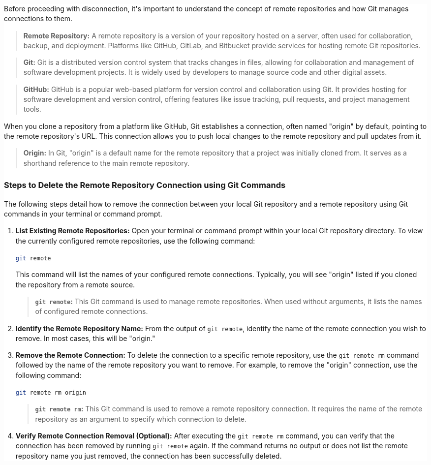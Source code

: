 Before proceeding with disconnection, it's important to understand the concept of remote repositories and how Git manages connections to them.

> **Remote Repository:** A remote repository is a version of your repository hosted on a server, often used for collaboration, backup, and deployment. Platforms like GitHub, GitLab, and Bitbucket provide services for hosting remote Git repositories.

> **Git:** Git is a distributed version control system that tracks changes in files, allowing for collaboration and management of software development projects. It is widely used by developers to manage source code and other digital assets.

> **GitHub:** GitHub is a popular web-based platform for version control and collaboration using Git. It provides hosting for software development and version control, offering features like issue tracking, pull requests, and project management tools.

When you clone a repository from a platform like GitHub, Git establishes a connection, often named "origin" by default, pointing to the remote repository's URL. This connection allows you to push local changes to the remote repository and pull updates from it.

> **Origin:** In Git, "origin" is a default name for the remote repository that a project was initially cloned from. It serves as a shorthand reference to the main remote repository.

### Steps to Delete the Remote Repository Connection using Git Commands

The following steps detail how to remove the connection between your local Git repository and a remote repository using Git commands in your terminal or command prompt.

1.  **List Existing Remote Repositories:** Open your terminal or command prompt within your local Git repository directory. To view the currently configured remote repositories, use the following command:

    ```bash
    git remote
    ```

    This command will list the names of your configured remote connections. Typically, you will see "origin" listed if you cloned the repository from a remote source.

    > **`git remote`:** This Git command is used to manage remote repositories. When used without arguments, it lists the names of configured remote connections.

2.  **Identify the Remote Repository Name:** From the output of `git remote`, identify the name of the remote connection you wish to remove. In most cases, this will be "origin."

3.  **Remove the Remote Connection:** To delete the connection to a specific remote repository, use the `git remote rm` command followed by the name of the remote repository you want to remove. For example, to remove the "origin" connection, use the following command:

    ```bash
    git remote rm origin
    ```

    > **`git remote rm`:** This Git command is used to remove a remote repository connection. It requires the name of the remote repository as an argument to specify which connection to delete.

4.  **Verify Remote Connection Removal (Optional):** After executing the `git remote rm` command, you can verify that the connection has been removed by running `git remote` again. If the command returns no output or does not list the remote repository name you just removed, the connection has been successfully deleted.
